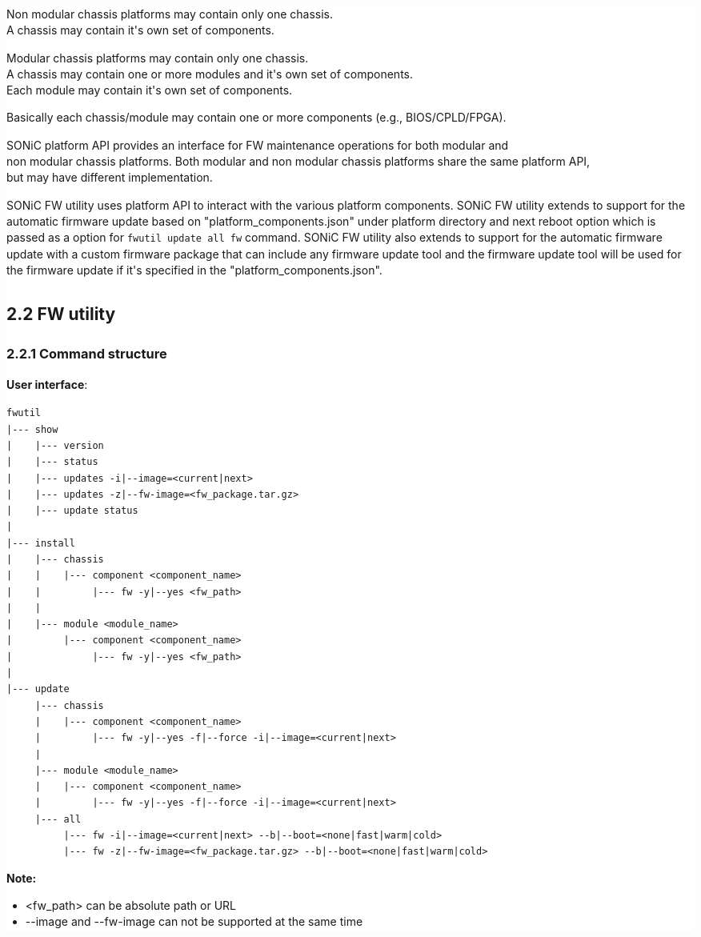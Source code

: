 Non modular chassis platforms may contain only one chassis.  
A chassis may contain it's own set of components.

Modular chassis platforms may contain only one chassis.  
A chassis may contain one or more modules and it's own set of components.  
Each module may contain it's own set of components.

Basically each chassis/module may contain one or more components (e.g., BIOS/CPLD/FPGA).

SONiC platform API provides an interface for FW maintenance operations for both modular and  
non modular chassis platforms. Both modular and non modular chassis platforms share the same platform API,  
but may have different implementation.

SONiC FW utility uses platform API to interact with the various platform components.
SONiC FW utility extends to support for the automatic firmware update based on "platform_components.json" under platform directory and next reboot option which is passed as a option for `fwutil update all fw` command.
SONiC FW utility also extends to support for the automatic firmware update with a custom firmware package that can include any firmware update tool and the firmware update tool will be used for the firmware update if it's specified in the "platform_components.json".

## 2.2 FW utility

### 2.2.1 Command structure

**User interface**:

```
fwutil
|--- show
|    |--- version
|    |--- status
|    |--- updates -i|--image=<current|next>
|    |--- updates -z|--fw-image=<fw_package.tar.gz>
|    |--- update status
|
|--- install
|    |--- chassis
|    |    |--- component <component_name>
|    |         |--- fw -y|--yes <fw_path>
|    |
|    |--- module <module_name>
|         |--- component <component_name>
|              |--- fw -y|--yes <fw_path>
|
|--- update
     |--- chassis
     |    |--- component <component_name>
     |         |--- fw -y|--yes -f|--force -i|--image=<current|next>
     |
     |--- module <module_name>
     |    |--- component <component_name>
     |         |--- fw -y|--yes -f|--force -i|--image=<current|next>
     |--- all
          |--- fw -i|--image=<current|next> --b|--boot=<none|fast|warm|cold>
          |--- fw -z|--fw-image=<fw_package.tar.gz> --b|--boot=<none|fast|warm|cold>

```
**Note:**
- <fw_path> can be absolute path or URL
- --image and --fw-image can not be supported at the same time
